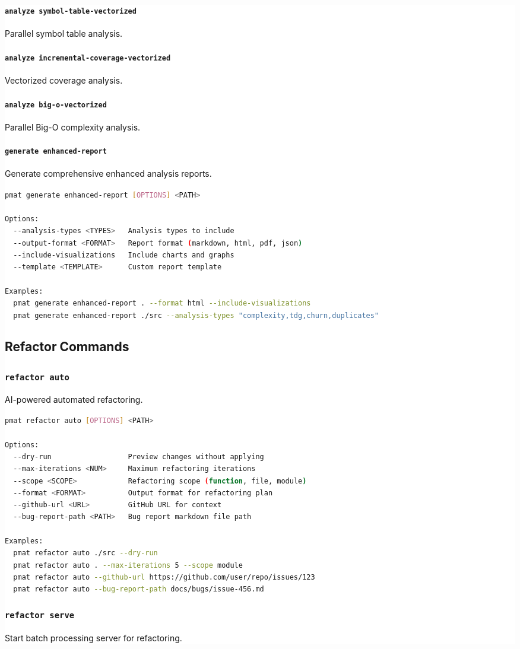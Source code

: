 #### `analyze symbol-table-vectorized`
Parallel symbol table analysis.

#### `analyze incremental-coverage-vectorized`
Vectorized coverage analysis.

#### `analyze big-o-vectorized`
Parallel Big-O complexity analysis.

#### `generate enhanced-report`
Generate comprehensive enhanced analysis reports.

```bash
pmat generate enhanced-report [OPTIONS] <PATH>

Options:
  --analysis-types <TYPES>   Analysis types to include
  --output-format <FORMAT>   Report format (markdown, html, pdf, json)
  --include-visualizations   Include charts and graphs
  --template <TEMPLATE>      Custom report template

Examples:
  pmat generate enhanced-report . --format html --include-visualizations
  pmat generate enhanced-report ./src --analysis-types "complexity,tdg,churn,duplicates"
```

## Refactor Commands

### `refactor auto`
AI-powered automated refactoring.

```bash
pmat refactor auto [OPTIONS] <PATH>

Options:
  --dry-run                  Preview changes without applying
  --max-iterations <NUM>     Maximum refactoring iterations
  --scope <SCOPE>            Refactoring scope (function, file, module)
  --format <FORMAT>          Output format for refactoring plan
  --github-url <URL>         GitHub URL for context
  --bug-report-path <PATH>   Bug report markdown file path

Examples:
  pmat refactor auto ./src --dry-run
  pmat refactor auto . --max-iterations 5 --scope module
  pmat refactor auto --github-url https://github.com/user/repo/issues/123
  pmat refactor auto --bug-report-path docs/bugs/issue-456.md
```

### `refactor serve`
Start batch processing server for refactoring.
